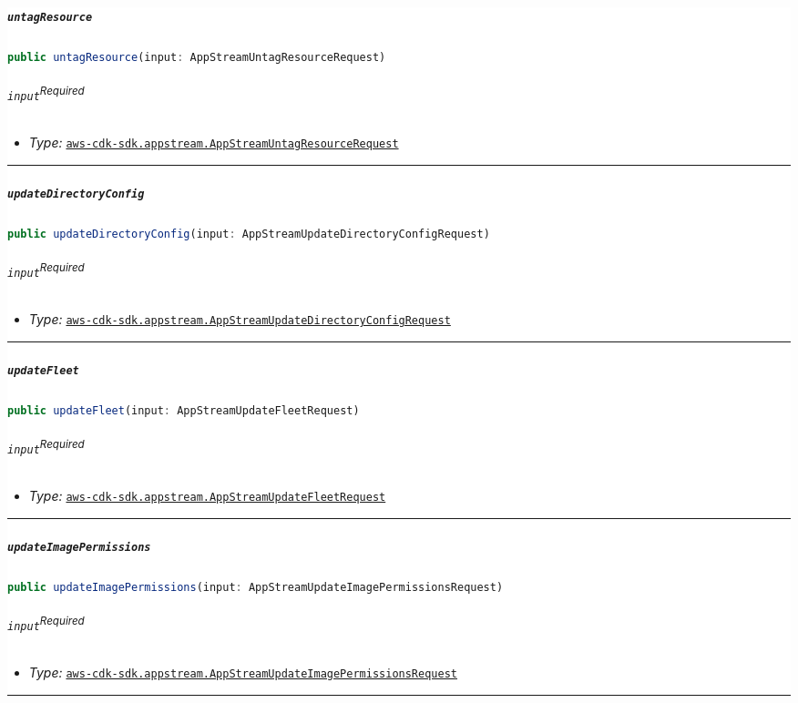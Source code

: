 
##### `untagResource` <a name="aws-cdk-sdk.appstream.AppStreamClient.untagResource"></a>

```typescript
public untagResource(input: AppStreamUntagResourceRequest)
```

###### `input`<sup>Required</sup> <a name="aws-cdk-sdk.appstream.AppStreamClient.parameter.input"></a>

- *Type:* [`aws-cdk-sdk.appstream.AppStreamUntagResourceRequest`](#aws-cdk-sdk.appstream.AppStreamUntagResourceRequest)

---

##### `updateDirectoryConfig` <a name="aws-cdk-sdk.appstream.AppStreamClient.updateDirectoryConfig"></a>

```typescript
public updateDirectoryConfig(input: AppStreamUpdateDirectoryConfigRequest)
```

###### `input`<sup>Required</sup> <a name="aws-cdk-sdk.appstream.AppStreamClient.parameter.input"></a>

- *Type:* [`aws-cdk-sdk.appstream.AppStreamUpdateDirectoryConfigRequest`](#aws-cdk-sdk.appstream.AppStreamUpdateDirectoryConfigRequest)

---

##### `updateFleet` <a name="aws-cdk-sdk.appstream.AppStreamClient.updateFleet"></a>

```typescript
public updateFleet(input: AppStreamUpdateFleetRequest)
```

###### `input`<sup>Required</sup> <a name="aws-cdk-sdk.appstream.AppStreamClient.parameter.input"></a>

- *Type:* [`aws-cdk-sdk.appstream.AppStreamUpdateFleetRequest`](#aws-cdk-sdk.appstream.AppStreamUpdateFleetRequest)

---

##### `updateImagePermissions` <a name="aws-cdk-sdk.appstream.AppStreamClient.updateImagePermissions"></a>

```typescript
public updateImagePermissions(input: AppStreamUpdateImagePermissionsRequest)
```

###### `input`<sup>Required</sup> <a name="aws-cdk-sdk.appstream.AppStreamClient.parameter.input"></a>

- *Type:* [`aws-cdk-sdk.appstream.AppStreamUpdateImagePermissionsRequest`](#aws-cdk-sdk.appstream.AppStreamUpdateImagePermissionsRequest)

---
